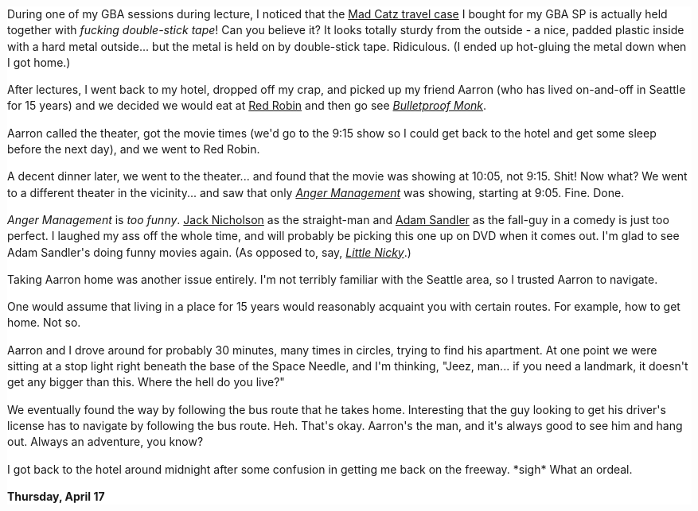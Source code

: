  During one of my GBA sessions during lecture, I noticed that the [Mad
Catz travel
case](http://www.madcatz.com/MadCatz/product_details.jsp?product_id=2886)
I bought for my GBA SP is actually held together with *fucking
double-stick tape*! Can you believe it? It looks totally sturdy from the
outside - a nice, padded plastic inside with a hard metal outside... but
the metal is held on by double-stick tape. Ridiculous. (I ended up
hot-gluing the metal down when I got home.)
 
 After lectures, I went back to my hotel, dropped off my crap, and
picked up my friend Aarron (who has lived on-and-off in Seattle for 15
years) and we decided we would eat at [Red
Robin](http://www.redrobin.com/) and then go see [*Bulletproof
Monk*](http://us.imdb.com/Title?0245803).
 
 Aarron called the theater, got the movie times (we'd go to the 9:15
show so I could get back to the hotel and get some sleep before the next
day), and we went to Red Robin.
 
 A decent dinner later, we went to the theater... and found that the
movie was showing at 10:05, not 9:15. Shit! Now what? We went to a
different theater in the vicinity... and saw that only [*Anger
Management*](http://us.imdb.com/Title?0305224) was showing, starting at
9:05. Fine. Done.
 
 *Anger Management* is *too funny*. [Jack
Nicholson](http://us.imdb.com/Name?Nicholson,%20Jack) as the
straight-man and [Adam Sandler](http://us.imdb.com/Name?Sandler,%20Adam)
as the fall-guy in a comedy is just too perfect. I laughed my ass off
the whole time, and will probably be picking this one up on DVD when it
comes out. I'm glad to see Adam Sandler's doing funny movies again. (As
opposed to, say, [*Little Nicky*](http://us.imdb.com/Title?0185431).)
 
 Taking Aarron home was another issue entirely. I'm not terribly
familiar with the Seattle area, so I trusted Aarron to navigate.
 
 One would assume that living in a place for 15 years would reasonably
acquaint you with certain routes. For example, how to get home. Not so.
 
 Aarron and I drove around for probably 30 minutes, many times in
circles, trying to find his apartment. At one point we were sitting at a
stop light right beneath the base of the Space Needle, and I'm thinking,
"Jeez, man... if you need a landmark, it doesn't get any bigger than
this. Where the hell do you live?"
 
 We eventually found the way by following the bus route that he takes
home. Interesting that the guy looking to get his driver's license has
to navigate by following the bus route. Heh. That's okay. Aarron's the
man, and it's always good to see him and hang out. Always an adventure,
you know?
 
 I got back to the hotel around midnight after some confusion in getting
me back on the freeway. \*sigh\* What an ordeal.
 
 **Thursday, April 17**
 